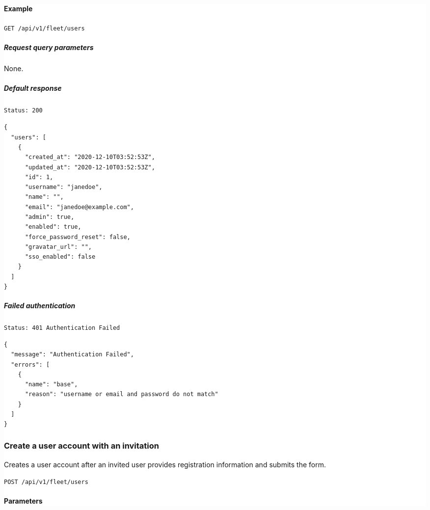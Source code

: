 #### Example

`GET /api/v1/fleet/users`

##### Request query parameters

None.

##### Default response

`Status: 200`

```
{
  "users": [
    {
      "created_at": "2020-12-10T03:52:53Z",
      "updated_at": "2020-12-10T03:52:53Z",
      "id": 1,
      "username": "janedoe",
      "name": "",
      "email": "janedoe@example.com",
      "admin": true,
      "enabled": true,
      "force_password_reset": false,
      "gravatar_url": "",
      "sso_enabled": false
    }
  ]
}
```

##### Failed authentication

`Status: 401 Authentication Failed`

```
{
  "message": "Authentication Failed",
  "errors": [
    {
      "name": "base",
      "reason": "username or email and password do not match"
    }
  ]
}
```

### Create a user account with an invitation

Creates a user account after an invited user provides registration information and submits the form.

`POST /api/v1/fleet/users`

#### Parameters
